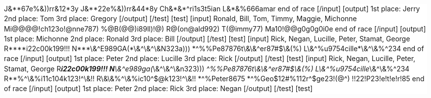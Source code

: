 J\&\*\*67e%\&))rr\&12\*3y
J\&\*\*22e%&))rr\&44\*8y
Ch\&\*\&\*^ri1s3t5ian
L\&\*\&%666amar
end of race
[/input]
[output]
1st place: Jerry
2nd place: Tom
3rd place: Gregory
[/output]
[/test]
[test]
[input]
Ronald, Bill, Tom, Timmy, Maggie, Michonne
Mi@@@@!ch123o!@nne787)
%@B(@@)i89ll)!@)
R@(on@ald992)
T(@immy77)
Ma10!@@g0g0g0i0e
end of race
[/input]
[output]
1st place: Michonne
2nd place: Ronald
3rd place: Bill
[/output]
[/test]
[test]
[input]
Rick, Negan, Lucille, Peter, Stamat, George
R\*\*\*\*i22c00k199!!!
N\*\*\*\\&^E989GA(\*\\&^\\&^\\&N323a)))
\*^%%Pe87876t\\&\\&^er87\#\$\\&(%)
L\\&^%u9754cille\*\\&^\\&%^234
end of race
[/input]
[output]
1st place: Peter
2nd place: Lucille
3rd place: Rick
[/output]
[/test]
[test]
[input]
Rick, Negan, Lucille, Peter, Stamat, George
R****i22c00k199!!!
N***\\&^e989ga(*\\&^\\&^\\&n323)))
*^%%Pe87876t\\&\\&^er87\#\$\\&(%)
L\\&^%u9754cille*\\&^\\&%^234
R**%^\\&%i11c104k123!^\\&!!
R\\&\\&%^\\&%ic10^\$@k123!^\\&!!
*^%Peter8675
*^%Geo\$12\#%112r^\$ge23!(@^)
!!22!P23!e!t!e!r!85
end of race
[/input]
[output]
1st place: Peter
2nd place: Rick
3rd place: Negan
[/output]
[/test]
[test]